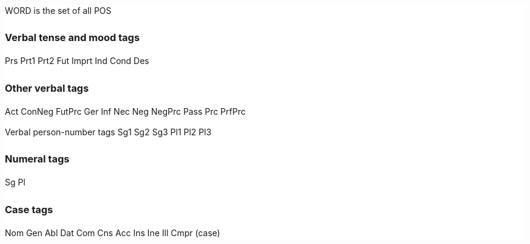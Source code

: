 WORD is the set of all POS

### Verbal tense and mood tags
Prs
Prt1
Prt2
Fut
Imprt
Ind
Cond
Des

### Other verbal tags
Act
ConNeg
FutPrc
Ger
Inf
Nec
Neg
NegPrc
Pass
Prc
PrfPrc

Verbal person-number tags
Sg1
Sg2
Sg3
Pl1
Pl2
Pl3

### Numeral tags

Sg
Pl

### Case tags

Nom
Gen
Abl
Dat
Com
Cns
Acc
Ins
Ine
Ill
Cmpr (case)
